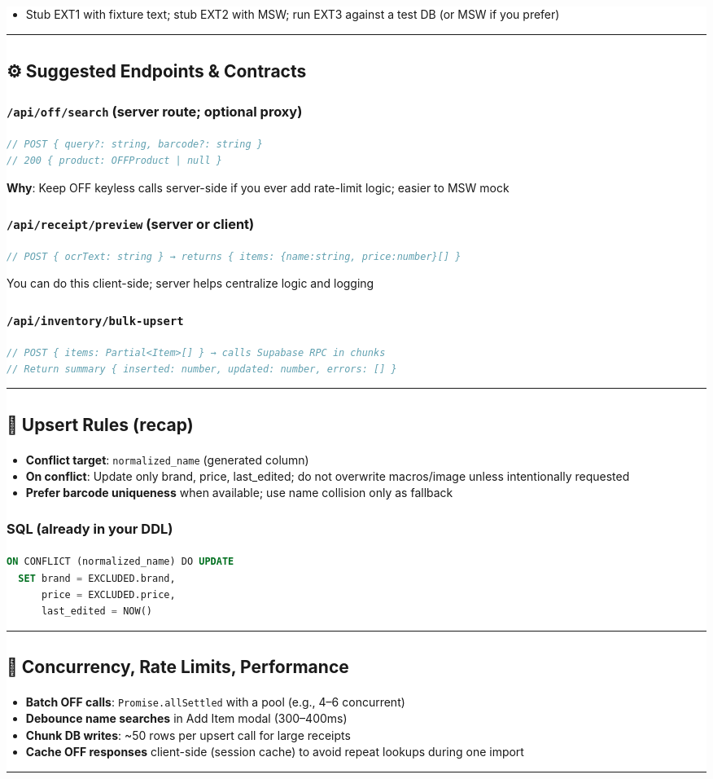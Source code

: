 - Stub EXT1 with fixture text; stub EXT2 with MSW; run EXT3 against a test DB (or MSW if you prefer)

---

## ⚙️ Suggested Endpoints & Contracts

### `/api/off/search` (server route; optional proxy)
```typescript
// POST { query?: string, barcode?: string }
// 200 { product: OFFProduct | null }
```
**Why**: Keep OFF keyless calls server-side if you ever add rate-limit logic; easier to MSW mock

### `/api/receipt/preview` (server or client)
```typescript
// POST { ocrText: string } → returns { items: {name:string, price:number}[] }
```
You can do this client-side; server helps centralize logic and logging

### `/api/inventory/bulk-upsert`
```typescript
// POST { items: Partial<Item>[] } → calls Supabase RPC in chunks
// Return summary { inserted: number, updated: number, errors: [] }
```

---

## 🧩 Upsert Rules (recap)

- **Conflict target**: `normalized_name` (generated column)
- **On conflict**: Update only brand, price, last_edited; do not overwrite macros/image unless intentionally requested
- **Prefer barcode uniqueness** when available; use name collision only as fallback

### SQL (already in your DDL)

```sql
ON CONFLICT (normalized_name) DO UPDATE
  SET brand = EXCLUDED.brand,
      price = EXCLUDED.price,
      last_edited = NOW()
```

---

## 🚦 Concurrency, Rate Limits, Performance

- **Batch OFF calls**: `Promise.allSettled` with a pool (e.g., 4–6 concurrent)
- **Debounce name searches** in Add Item modal (300–400ms)
- **Chunk DB writes**: ~50 rows per upsert call for large receipts
- **Cache OFF responses** client-side (session cache) to avoid repeat lookups during one import

---